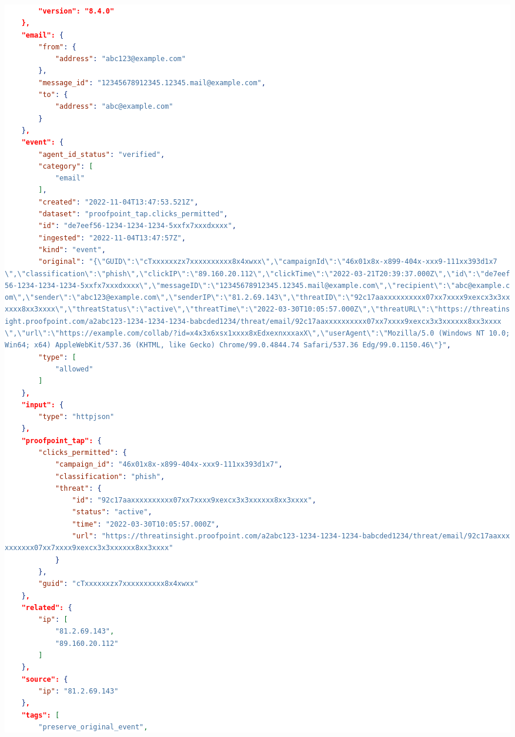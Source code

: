 ```json
        "version": "8.4.0"
    },
    "email": {
        "from": {
            "address": "abc123@example.com"
        },
        "message_id": "12345678912345.12345.mail@example.com",
        "to": {
            "address": "abc@example.com"
        }
    },
    "event": {
        "agent_id_status": "verified",
        "category": [
            "email"
        ],
        "created": "2022-11-04T13:47:53.521Z",
        "dataset": "proofpoint_tap.clicks_permitted",
        "id": "de7eef56-1234-1234-1234-5xxfx7xxxdxxxx",
        "ingested": "2022-11-04T13:47:57Z",
        "kind": "event",
        "original": "{\"GUID\":\"cTxxxxxxzx7xxxxxxxxxx8x4xwxx\",\"campaignId\":\"46x01x8x-x899-404x-xxx9-111xx393d1x7\",\"classification\":\"phish\",\"clickIP\":\"89.160.20.112\",\"clickTime\":\"2022-03-21T20:39:37.000Z\",\"id\":\"de7eef56-1234-1234-1234-5xxfx7xxxdxxxx\",\"messageID\":\"12345678912345.12345.mail@example.com\",\"recipient\":\"abc@example.com\",\"sender\":\"abc123@example.com\",\"senderIP\":\"81.2.69.143\",\"threatID\":\"92c17aaxxxxxxxxxx07xx7xxxx9xexcx3x3xxxxxx8xx3xxxx\",\"threatStatus\":\"active\",\"threatTime\":\"2022-03-30T10:05:57.000Z\",\"threatURL\":\"https://threatinsight.proofpoint.com/a2abc123-1234-1234-1234-babcded1234/threat/email/92c17aaxxxxxxxxxx07xx7xxxx9xexcx3x3xxxxxx8xx3xxxx\",\"url\":\"https://example.com/collab/?id=x4x3x6xsx1xxxx8xEdxexnxxxaxX\",\"userAgent\":\"Mozilla/5.0 (Windows NT 10.0; Win64; x64) AppleWebKit/537.36 (KHTML, like Gecko) Chrome/99.0.4844.74 Safari/537.36 Edg/99.0.1150.46\"}",
        "type": [
            "allowed"
        ]
    },
    "input": {
        "type": "httpjson"
    },
    "proofpoint_tap": {
        "clicks_permitted": {
            "campaign_id": "46x01x8x-x899-404x-xxx9-111xx393d1x7",
            "classification": "phish",
            "threat": {
                "id": "92c17aaxxxxxxxxxx07xx7xxxx9xexcx3x3xxxxxx8xx3xxxx",
                "status": "active",
                "time": "2022-03-30T10:05:57.000Z",
                "url": "https://threatinsight.proofpoint.com/a2abc123-1234-1234-1234-babcded1234/threat/email/92c17aaxxxxxxxxxx07xx7xxxx9xexcx3x3xxxxxx8xx3xxxx"
            }
        },
        "guid": "cTxxxxxxzx7xxxxxxxxxx8x4xwxx"
    },
    "related": {
        "ip": [
            "81.2.69.143",
            "89.160.20.112"
        ]
    },
    "source": {
        "ip": "81.2.69.143"
    },
    "tags": [
        "preserve_original_event",
```